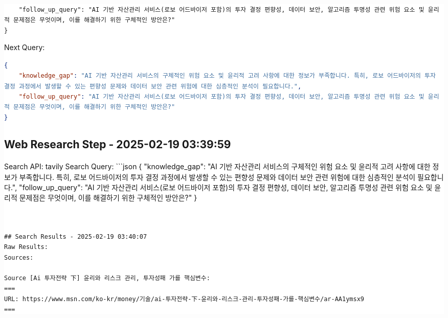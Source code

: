 ```
    "follow_up_query": "AI 기반 자산관리 서비스(로보 어드바이저 포함)의 투자 결정 편향성, 데이터 보안, 알고리즘 투명성 관련 위험 요소 및 윤리적 문제점은 무엇이며, 이를 해결하기 위한 구체적인 방안은?"
}
```

Next Query:
```json
{
    "knowledge_gap": "AI 기반 자산관리 서비스의 구체적인 위험 요소 및 윤리적 고려 사항에 대한 정보가 부족합니다. 특히, 로보 어드바이저의 투자 결정 과정에서 발생할 수 있는 편향성 문제와 데이터 보안 관련 위험에 대한 심층적인 분석이 필요합니다.",
    "follow_up_query": "AI 기반 자산관리 서비스(로보 어드바이저 포함)의 투자 결정 편향성, 데이터 보안, 알고리즘 투명성 관련 위험 요소 및 윤리적 문제점은 무엇이며, 이를 해결하기 위한 구체적인 방안은?"
}
```

## Web Research Step - 2025-02-19 03:39:59
Search API: tavily
Search Query: ```json
{
    "knowledge_gap": "AI 기반 자산관리 서비스의 구체적인 위험 요소 및 윤리적 고려 사항에 대한 정보가 부족합니다. 특히, 로보 어드바이저의 투자 결정 과정에서 발생할 수 있는 편향성 문제와 데이터 보안 관련 위험에 대한 심층적인 분석이 필요합니다.",
    "follow_up_query": "AI 기반 자산관리 서비스(로보 어드바이저 포함)의 투자 결정 편향성, 데이터 보안, 알고리즘 투명성 관련 위험 요소 및 윤리적 문제점은 무엇이며, 이를 해결하기 위한 구체적인 방안은?"
}
```


## Search Results - 2025-02-19 03:40:07
Raw Results:
Sources:

Source [Ai 투자전략 下] 윤리와 리스크 관리, 투자성패 가를 핵심변수:
===
URL: https://www.msn.com/ko-kr/money/기술/ai-투자전략-下-윤리와-리스크-관리-투자성패-가를-핵심변수/ar-AA1ymsx9
===
